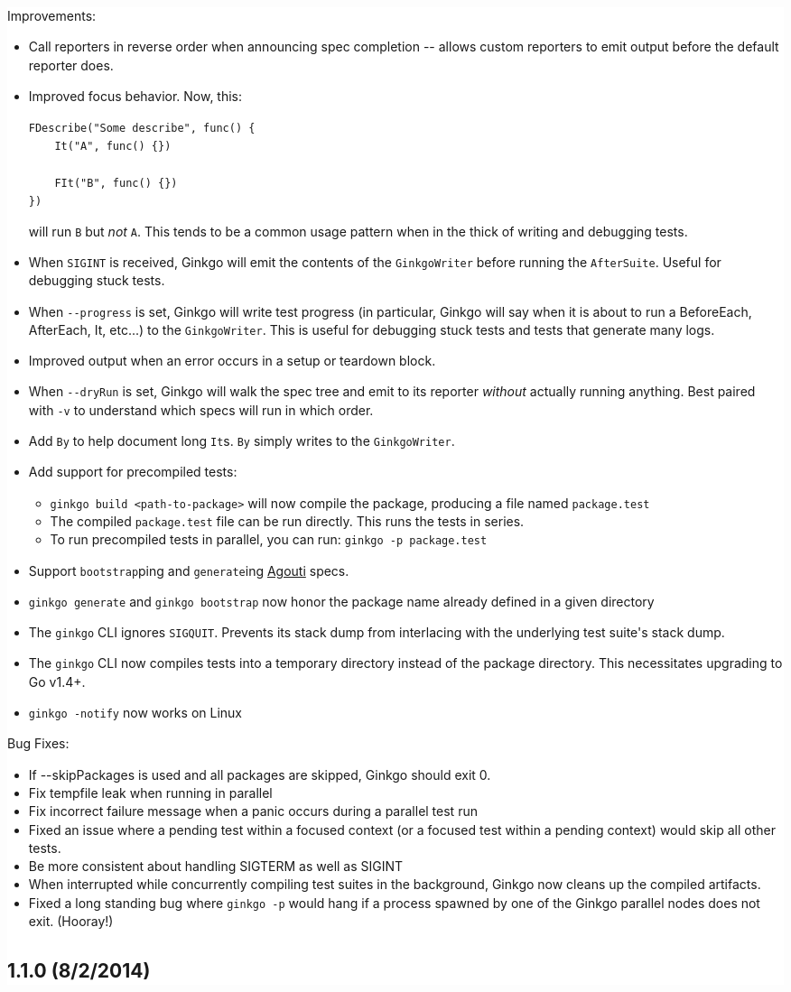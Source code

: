 Improvements:

- Call reporters in reverse order when announcing spec completion -- allows custom reporters to emit output before the default reporter does.
- Improved focus behavior.  Now, this:

    ```golang
    FDescribe("Some describe", func() {
        It("A", func() {})

        FIt("B", func() {})
    })
    ```

  will run `B` but *not* `A`.  This tends to be a common usage pattern when in the thick of writing and debugging tests.
- When `SIGINT` is received, Ginkgo will emit the contents of the `GinkgoWriter` before running the `AfterSuite`.  Useful for debugging stuck tests.
- When `--progress` is set, Ginkgo will write test progress (in particular, Ginkgo will say when it is about to run a BeforeEach, AfterEach, It, etc...) to the `GinkgoWriter`.  This is useful for debugging stuck tests and tests that generate many logs.
- Improved output when an error occurs in a setup or teardown block.
- When `--dryRun` is set, Ginkgo will walk the spec tree and emit to its reporter *without* actually running anything.  Best paired with `-v` to understand which specs will run in which order.
- Add `By` to help document long `It`s.  `By` simply writes to the `GinkgoWriter`.
- Add support for precompiled tests:
    - `ginkgo build <path-to-package>` will now compile the package, producing a file named `package.test`
    - The compiled `package.test` file can be run directly.  This runs the tests in series.
    - To run precompiled tests in parallel, you can run: `ginkgo -p package.test`
- Support `bootstrap`ping and `generate`ing [Agouti](http://agouti.org) specs.
- `ginkgo generate` and `ginkgo bootstrap` now honor the package name already defined in a given directory
- The `ginkgo` CLI ignores `SIGQUIT`.  Prevents its stack dump from interlacing with the underlying test suite's stack dump.
- The `ginkgo` CLI now compiles tests into a temporary directory instead of the package directory.  This necessitates upgrading to Go v1.4+.
- `ginkgo -notify` now works on Linux

Bug Fixes:

- If --skipPackages is used and all packages are skipped, Ginkgo should exit 0.
- Fix tempfile leak when running in parallel
- Fix incorrect failure message when a panic occurs during a parallel test run
- Fixed an issue where a pending test within a focused context (or a focused test within a pending context) would skip all other tests.
- Be more consistent about handling SIGTERM as well as SIGINT
- When interrupted while concurrently compiling test suites in the background, Ginkgo now cleans up the compiled artifacts.
- Fixed a long standing bug where `ginkgo -p` would hang if a process spawned by one of the Ginkgo parallel nodes does not exit. (Hooray!)

## 1.1.0 (8/2/2014)
